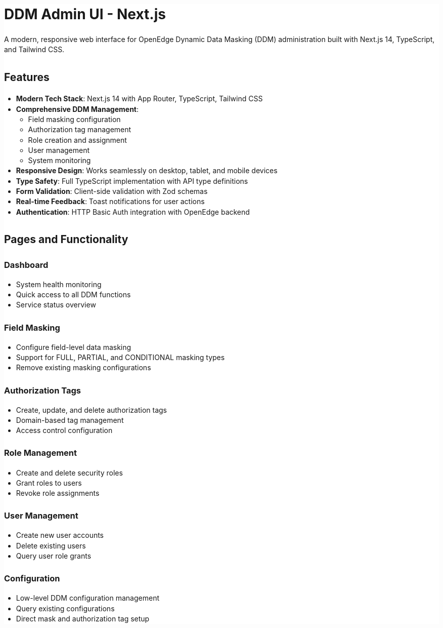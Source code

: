 # DDM Admin UI - Next.js

A modern, responsive web interface for OpenEdge Dynamic Data Masking (DDM) administration built with Next.js 14, TypeScript, and Tailwind CSS.

## Features

- **Modern Tech Stack**: Next.js 14 with App Router, TypeScript, Tailwind CSS
- **Comprehensive DDM Management**: 
  - Field masking configuration
  - Authorization tag management
  - Role creation and assignment
  - User management
  - System monitoring
- **Responsive Design**: Works seamlessly on desktop, tablet, and mobile devices
- **Type Safety**: Full TypeScript implementation with API type definitions
- **Form Validation**: Client-side validation with Zod schemas
- **Real-time Feedback**: Toast notifications for user actions
- **Authentication**: HTTP Basic Auth integration with OpenEdge backend

## Pages and Functionality

### Dashboard
- System health monitoring
- Quick access to all DDM functions
- Service status overview

### Field Masking
- Configure field-level data masking
- Support for FULL, PARTIAL, and CONDITIONAL masking types
- Remove existing masking configurations

### Authorization Tags
- Create, update, and delete authorization tags
- Domain-based tag management
- Access control configuration

### Role Management
- Create and delete security roles
- Grant roles to users
- Revoke role assignments

### User Management
- Create new user accounts
- Delete existing users
- Query user role grants

### Configuration
- Low-level DDM configuration management
- Query existing configurations
- Direct mask and authorization tag setup
